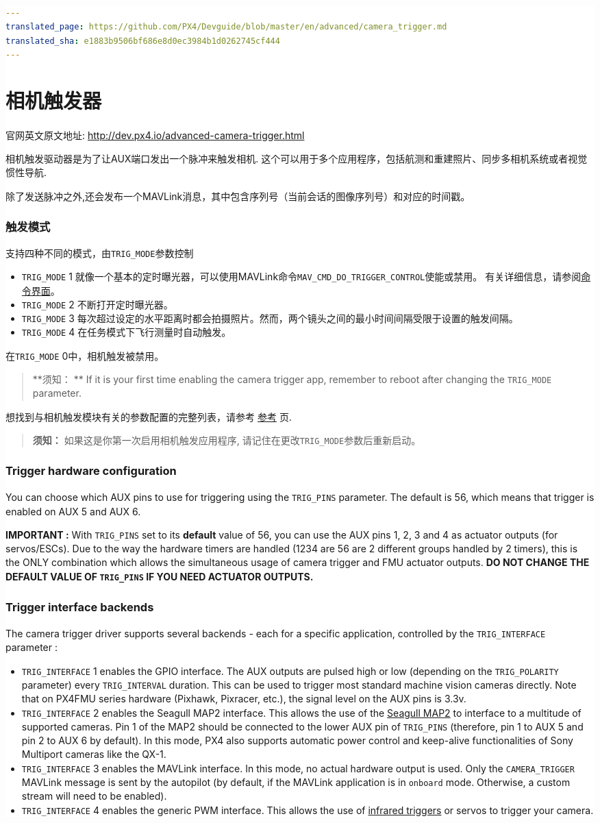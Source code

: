 ```yaml
---
translated_page: https://github.com/PX4/Devguide/blob/master/en/advanced/camera_trigger.md
translated_sha: e1883b9506bf686e8d0ec3984b1d0262745cf444
---
```


# 相机触发器

官网英文原文地址: http://dev.px4.io/advanced-camera-trigger.html

相机触发驱动器是为了让AUX端口发出一个脉冲来触发相机. 这个可以用于多个应用程序，包括航测和重建照片、同步多相机系统或者视觉惯性导航.

除了发送脉冲之外,还会发布一个MAVLink消息，其中包含序列号（当前会话的图像序列号）和对应的时间戳。

### 触发模式

支持四种不同的模式，由`TRIG_MODE`参数控制

* `TRIG_MODE` 1 就像一个基本的定时曝光器，可以使用MAVLink命令`MAV_CMD_DO_TRIGGER_CONTROL`使能或禁用。 有关详细信息，请参阅[命令界面](#command-interface)。
* `TRIG_MODE` 2 不断打开定时曝光器。
* `TRIG_MODE` 3 每次超过设定的水平距离时都会拍摄照片。然而，两个镜头之间的最小时间间隔受限于设置的触发间隔。
* `TRIG_MODE` 4 在任务模式下飞行测量时自动触发。


在`TRIG_MODE` 0中，相机触发被禁用。

> **须知： ** If it is your first time enabling the camera trigger app, remember to reboot after changing the `TRIG_MODE` parameter.

想找到与相机触发模块有关的参数配置的完整列表，请参考 [参考](https://pixhawk.org/firmware/parameters#camera_trigger) 页.


> **须知：**  如果这是你第一次启用相机触发应用程序, 请记住在更改`TRIG_MODE`参数后重新启动。

### Trigger hardware configuration

You can choose which AUX pins to use for triggering using the `TRIG_PINS` parameter. The default is 56, which means that trigger is enabled on AUX 5 and AUX 6. 

**IMPORTANT :** With `TRIG_PINS` set to its **default** value of 56, you can use the AUX pins 1, 2, 3 and 4 as actuator outputs (for servos/ESCs). Due to the way the hardware timers are handled (1234 are 56 are 2 different groups handled by 2 timers), this is the ONLY combination which allows the simultaneous usage of camera trigger and FMU actuator outputs. **DO NOT CHANGE THE DEFAULT VALUE OF `TRIG_PINS` IF YOU NEED ACTUATOR OUTPUTS.**

### Trigger interface backends

The camera trigger driver supports several backends - each for a specific application, controlled by the `TRIG_INTERFACE` parameter : 
* `TRIG_INTERFACE` 1 enables the GPIO interface. The AUX outputs are pulsed high or low (depending on the `TRIG_POLARITY` parameter) every `TRIG_INTERVAL` duration. This can be used to trigger most standard machine vision cameras directly. Note that on PX4FMU series hardware (Pixhawk, Pixracer, etc.), the signal level on the AUX pins is 3.3v.
* `TRIG_INTERFACE` 2 enables the Seagull MAP2 interface. This allows the use of the [Seagull MAP2](http://www.seagulluav.com/product/seagull-map2/) to interface to a multitude of supported cameras. Pin 1 of the MAP2 should be connected to the lower AUX pin of `TRIG_PINS` (therefore, pin 1 to AUX 5 and pin 2 to AUX 6 by default). In this mode, PX4 also supports automatic power control and keep-alive functionalities of Sony Multiport cameras like the QX-1.
* `TRIG_INTERFACE` 3 enables the MAVLink interface. In this mode, no actual hardware output is used. Only the `CAMERA_TRIGGER` MAVLink message is sent by the autopilot (by default, if the MAVLink application is in `onboard` mode. Otherwise, a custom stream will need to be enabled).
* `TRIG_INTERFACE` 4 enables the generic PWM interface. This allows the use of  [infrared triggers](https://hobbyking.com/en_us/universal-remote-control-infrared-shutter-ir-rc-1g.html) or servos to trigger your camera.
